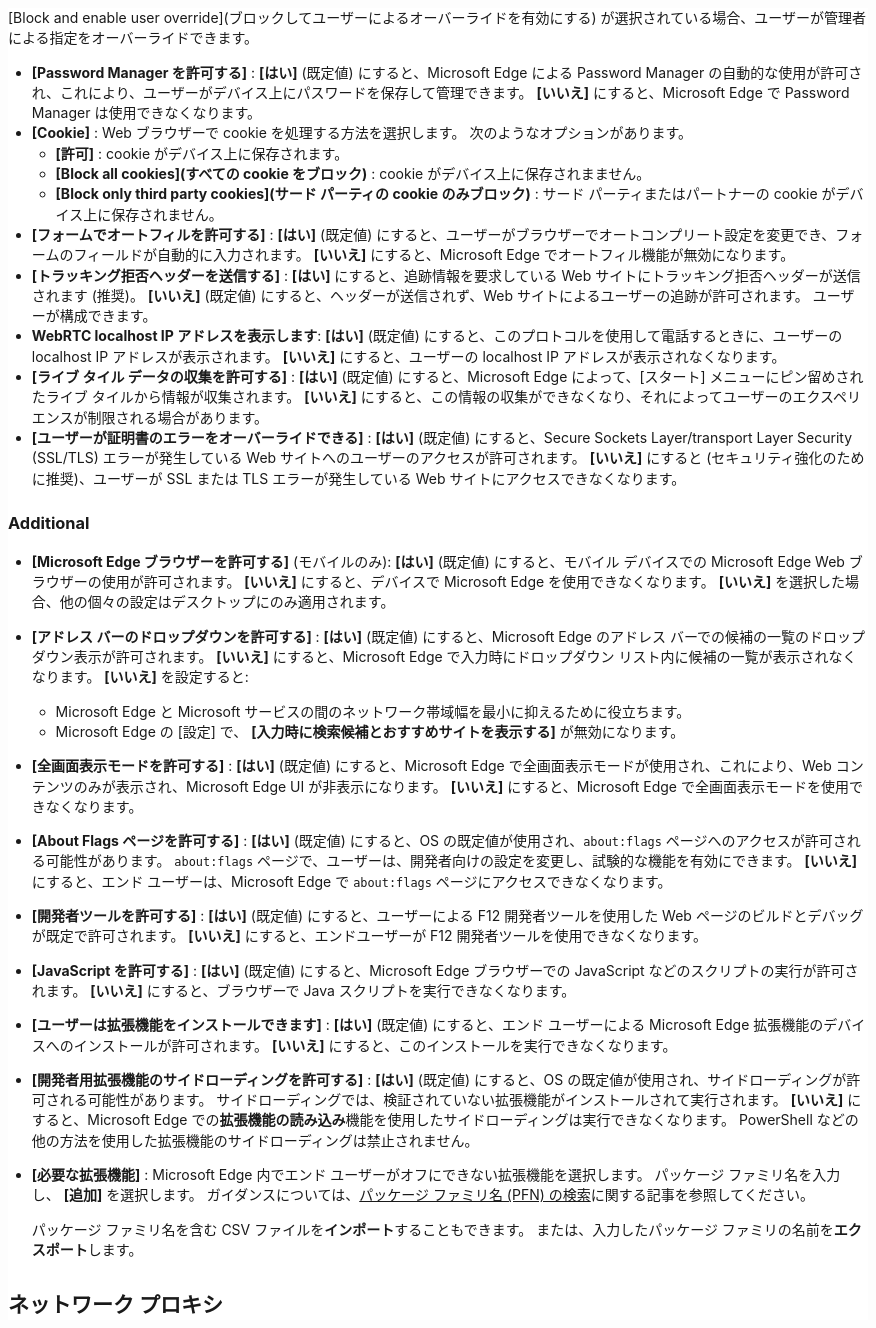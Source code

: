 [Block and enable user override]\(ブロックしてユーザーによるオーバーライドを有効にする\) が選択されている場合、ユーザーが管理者による指定をオーバーライドできます。

- **[Password Manager を許可する]** : **[はい]** (既定値) にすると、Microsoft Edge による Password Manager の自動的な使用が許可され、これにより、ユーザーがデバイス上にパスワードを保存して管理できます。 **[いいえ]** にすると、Microsoft Edge で Password Manager は使用できなくなります。
- **[Cookie]** : Web ブラウザーで cookie を処理する方法を選択します。 次のようなオプションがあります。
  - **[許可]** : cookie がデバイス上に保存されます。
  - **[Block all cookies]\(すべての cookie をブロック\)** : cookie がデバイス上に保存されまません。
  - **[Block only third party cookies]\(サード パーティの cookie のみブロック\)** : サード パーティまたはパートナーの cookie がデバイス上に保存されません。
- **[フォームでオートフィルを許可する]** : **[はい]** (既定値) にすると、ユーザーがブラウザーでオートコンプリート設定を変更でき、フォームのフィールドが自動的に入力されます。 **[いいえ]** にすると、Microsoft Edge でオートフィル機能が無効になります。
- **[トラッキング拒否ヘッダーを送信する]** : **[はい]** にすると、追跡情報を要求している Web サイトにトラッキング拒否ヘッダーが送信されます (推奨)。 **[いいえ]** (既定値) にすると、ヘッダーが送信されず、Web サイトによるユーザーの追跡が許可されます。 ユーザーが構成できます。
- **WebRTC localhost IP アドレスを表示します**: **[はい]** (既定値) にすると、このプロトコルを使用して電話するときに、ユーザーの localhost IP アドレスが表示されます。 **[いいえ]** にすると、ユーザーの localhost IP アドレスが表示されなくなります。 
- **[ライブ タイル データの収集を許可する]** : **[はい]** (既定値) にすると、Microsoft Edge によって、[スタート] メニューにピン留めされたライブ タイルから情報が収集されます。 **[いいえ]** にすると、この情報の収集ができなくなり、それによってユーザーのエクスペリエンスが制限される場合があります。
- **[ユーザーが証明書のエラーをオーバーライドできる]** : **[はい]** (既定値) にすると、Secure Sockets Layer/transport Layer Security (SSL/TLS) エラーが発生している Web サイトへのユーザーのアクセスが許可されます。 **[いいえ]** にすると (セキュリティ強化のために推奨)、ユーザーが SSL または TLS エラーが発生している Web サイトにアクセスできなくなります。

### <a name="additional"></a>Additional

- **[Microsoft Edge ブラウザーを許可する]** (モバイルのみ): **[はい]** (既定値) にすると、モバイル デバイスでの Microsoft Edge Web ブラウザーの使用が許可されます。 **[いいえ]** にすると、デバイスで Microsoft Edge を使用できなくなります。 **[いいえ]** を選択した場合、他の個々の設定はデスクトップにのみ適用されます。
- **[アドレス バーのドロップダウンを許可する]** : **[はい]** (既定値) にすると、Microsoft Edge のアドレス バーでの候補の一覧のドロップダウン表示が許可されます。 **[いいえ]** にすると、Microsoft Edge で入力時にドロップダウン リスト内に候補の一覧が表示されなくなります。 **[いいえ]** を設定すると:
  - Microsoft Edge と Microsoft サービスの間のネットワーク帯域幅を最小に抑えるために役立ちます。
  - Microsoft Edge の [設定] で、 **[入力時に検索候補とおすすめサイトを表示する]** が無効になります。
- **[全画面表示モードを許可する]** : **[はい]** (既定値) にすると、Microsoft Edge で全画面表示モードが使用され、これにより、Web コンテンツのみが表示され、Microsoft Edge UI が非表示になります。 **[いいえ]** にすると、Microsoft Edge で全画面表示モードを使用できなくなります。
- **[About Flags ページを許可する]** : **[はい]** (既定値) にすると、OS の既定値が使用され、`about:flags` ページへのアクセスが許可される可能性があります。 `about:flags` ページで、ユーザーは、開発者向けの設定を変更し、試験的な機能を有効にできます。 **[いいえ]** にすると、エンド ユーザーは、Microsoft Edge で `about:flags` ページにアクセスできなくなります。
- **[開発者ツールを許可する]** : **[はい]** (既定値) にすると、ユーザーによる F12 開発者ツールを使用した Web ページのビルドとデバッグが既定で許可されます。 **[いいえ]** にすると、エンドユーザーが F12 開発者ツールを使用できなくなります。
- **[JavaScript を許可する]** : **[はい]** (既定値) にすると、Microsoft Edge ブラウザーでの JavaScript などのスクリプトの実行が許可されます。 **[いいえ]** にすると、ブラウザーで Java スクリプトを実行できなくなります。
- **[ユーザーは拡張機能をインストールできます]** : **[はい]** (既定値) にすると、エンド ユーザーによる Microsoft Edge 拡張機能のデバイスへのインストールが許可されます。 **[いいえ]** にすると、このインストールを実行できなくなります。
- **[開発者用拡張機能のサイドローディングを許可する]** : **[はい]** (既定値) にすると、OS の既定値が使用され、サイドローディングが許可される可能性があります。 サイドローディングでは、検証されていない拡張機能がインストールされて実行されます。 **[いいえ]** にすると、Microsoft Edge での**拡張機能の読み込み**機能を使用したサイドローディングは実行できなくなります。 PowerShell などの他の方法を使用した拡張機能のサイドローディングは禁止されません。
- **[必要な拡張機能]** : Microsoft Edge 内でエンド ユーザーがオフにできない拡張機能を選択します。 パッケージ ファミリ名を入力し、 **[追加]** を選択します。 ガイダンスについては、[パッケージ ファミリ名 (PFN) の検索](https://docs.microsoft.com/sccm/protect/deploy-use/find-a-pfn-for-per-app-vpn)に関する記事を参照してください。

  パッケージ ファミリ名を含む CSV ファイルを**インポート**することもできます。 または、入力したパッケージ ファミリの名前を**エクスポート**します。

## <a name="network-proxy"></a>ネットワーク プロキシ
